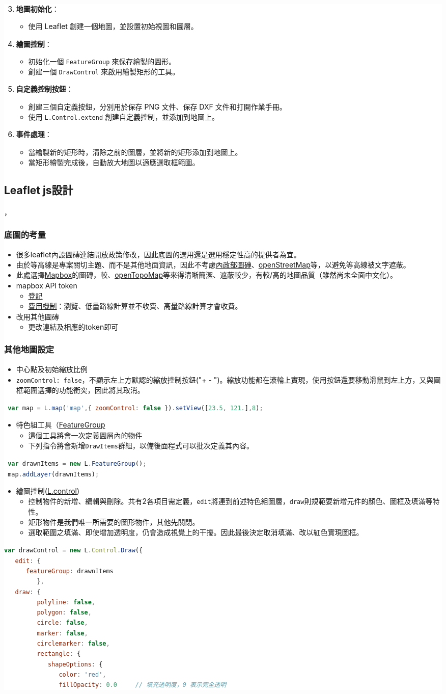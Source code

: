 3. **地圖初始化**：
   - 使用 Leaflet 創建一個地圖，並設置初始視圖和圖層。

4. **繪圖控制**：
   - 初始化一個 `FeatureGroup` 來保存繪製的圖形。
   - 創建一個 `DrawControl` 來啟用繪製矩形的工具。

5. **自定義控制按鈕**：
   - 創建三個自定義按鈕，分別用於保存 PNG 文件、保存 DXF 文件和打開作業手冊。
   - 使用 `L.Control.extend` 創建自定義控制，並添加到地圖上。

6. **事件處理**：
   - 當繪製新的矩形時，清除之前的圖層，並將新的矩形添加到地圖上。
   - 當矩形繪製完成後，自動放大地圖以適應選取框範圍。

## Leaflet js設計
，
### 底圖的考量

- 很多leaflet內設圖磚連結開放政策修改，因此底圖的選用還是選用穩定性高的提供者為宜。
- 由於等高線是專案關切主題、而不是其他地面資訊，因此不考慮[內政部圖磚](https://maps.nlsc.gov.tw/T09/mapshow.action?In_type=web)、[openStreetMap](https://www.openstreetmap.org/#map=7/23.611/120.768)等，以避免等高線被文字遮蔽。
- 此處選擇[Mapbox](https://www.mapbox.com/)的圖磚，較、[openTopoMap](https://opentopomap.org)等來得清晰簡潔、遮蔽較少，有較/高的地圖品質（雖然尚未全面中文化）。
- mapbox API token
   - [登記](https://docs.mapbox.com/api/overview/)
   - [費用機制](https://docs.mapbox.com/api/overview/)：瀏覽、低量路線計算並不收費、高量路線計算才會收費。
-  改用其他圖磚
   - 更改連結及相應的token即可

### 其他地圖設定

-  中心點及初始縮放比例
- `zoomControl: false`，不顯示左上方默認的縮放控制按鈕("+ - ")。縮放功能都在滾輪上實現，使用按鈕還要移動滑鼠到左上方，又與圖框範圍選擇的功能衝突，因此將其取消。

```js
 var map = L.map('map',{ zoomControl: false }).setView([23.5, 121.],8);
```

- 特色組工具（[FeatureGroup](https://leafletjs.com/reference.html#featuregroup)
   - 這個工具將會一次定義圖層內的物件
   - 下列指令將會新增`DrawItems`群組，以備後面程式可以批次定義其內容。
```js
 var drawnItems = new L.FeatureGroup();
 map.addLayer(drawnItems);
```

- 繪圖控制([L.control](https://leafletjs.com/reference.html#control-layers))
   - 控制物件的新增、編輯與刪除。共有2各項目需定義，`edit`將連到前述特色組圖層，`draw`則規範要新增元件的顏色、圖框及填滿等特性。
   - 矩形物件是我們唯一所需要的圖形物件，其他先關閉。
   - 選取範圍之填滿、即使增加透明度，仍會造成視覺上的干擾。因此最後決定取消填滿、改以紅色實現圖框。

```js
var drawControl = new L.Control.Draw({
   edit: {
      featureGroup: drawnItems
         },
   draw: {
         polyline: false,
         polygon: false,
         circle: false,
         marker: false,
         circlemarker: false,
         rectangle: {
            shapeOptions: {
               color: 'red',
               fillOpacity: 0.0     // 填充透明度，0 表示完全透明
```